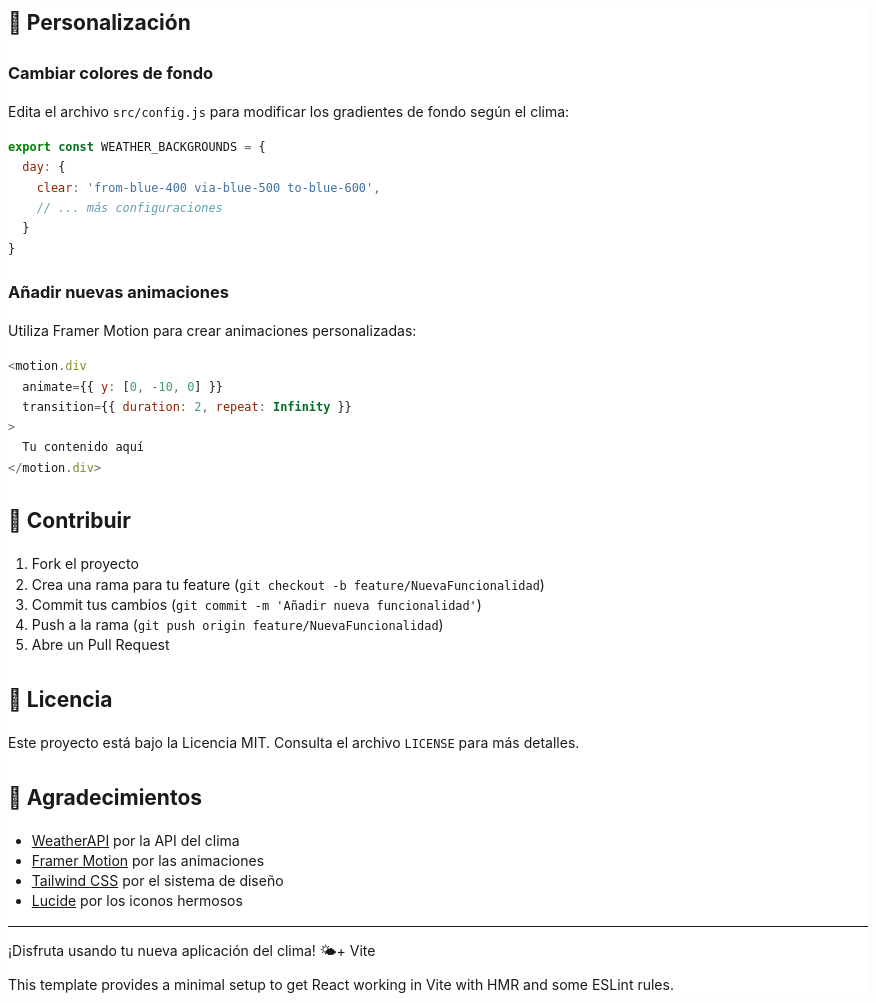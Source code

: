 ## 🎨 Personalización

### Cambiar colores de fondo

Edita el archivo `src/config.js` para modificar los gradientes de fondo según el clima:

```javascript
export const WEATHER_BACKGROUNDS = {
  day: {
    clear: 'from-blue-400 via-blue-500 to-blue-600',
    // ... más configuraciones
  }
}
```

### Añadir nuevas animaciones

Utiliza Framer Motion para crear animaciones personalizadas:

```javascript
<motion.div
  animate={{ y: [0, -10, 0] }}
  transition={{ duration: 2, repeat: Infinity }}
>
  Tu contenido aquí
</motion.div>
```

## 🤝 Contribuir

1. Fork el proyecto
2. Crea una rama para tu feature (`git checkout -b feature/NuevaFuncionalidad`)
3. Commit tus cambios (`git commit -m 'Añadir nueva funcionalidad'`)
4. Push a la rama (`git push origin feature/NuevaFuncionalidad`)
5. Abre un Pull Request

## 📝 Licencia

Este proyecto está bajo la Licencia MIT. Consulta el archivo `LICENSE` para más detalles.

## 🙏 Agradecimientos

- [WeatherAPI](https://www.weatherapi.com/) por la API del clima
- [Framer Motion](https://www.framer.com/motion/) por las animaciones
- [Tailwind CSS](https://tailwindcss.com/) por el sistema de diseño
- [Lucide](https://lucide.dev/) por los iconos hermosos

---

¡Disfruta usando tu nueva aplicación del clima! 🌤️+ Vite

This template provides a minimal setup to get React working in Vite with HMR and some ESLint rules.
